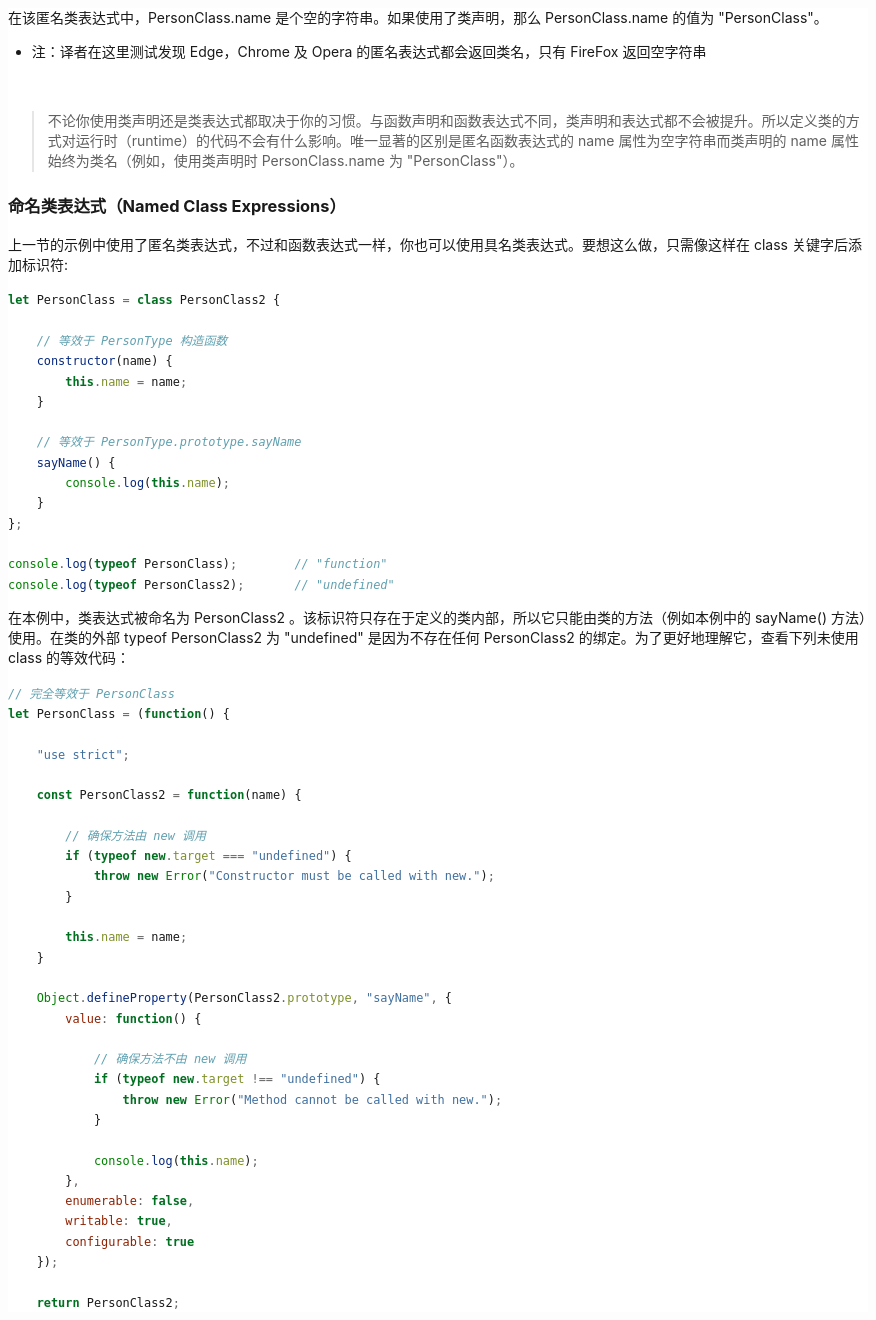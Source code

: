 在该匿名类表达式中，PersonClass.name 是个空的字符串。如果使用了类声明，那么 PersonClass.name 的值为 "PersonClass"。

* 注：译者在这里测试发现 Edge，Chrome 及 Opera 的匿名表达式都会返回类名，只有 FireFox 返回空字符串

<br />

> 不论你使用类声明还是类表达式都取决于你的习惯。与函数声明和函数表达式不同，类声明和表达式都不会被提升。所以定义类的方式对运行时（runtime）的代码不会有什么影响。唯一显著的区别是匿名函数表达式的 name 属性为空字符串而类声明的 name 属性始终为类名（例如，使用类声明时 PersonClass.name 为 "PersonClass"）。


### 命名类表达式（Named Class Expressions）

上一节的示例中使用了匿名类表达式，不过和函数表达式一样，你也可以使用具名类表达式。要想这么做，只需像这样在 class 关键字后添加标识符:

```js
let PersonClass = class PersonClass2 {

    // 等效于 PersonType 构造函数
    constructor(name) {
        this.name = name;
    }

    // 等效于 PersonType.prototype.sayName
    sayName() {
        console.log(this.name);
    }
};

console.log(typeof PersonClass);        // "function"
console.log(typeof PersonClass2);       // "undefined"
```

在本例中，类表达式被命名为 PersonClass2 。该标识符只存在于定义的类内部，所以它只能由类的方法（例如本例中的 sayName() 方法）使用。在类的外部 typeof PersonClass2 为 "undefined" 是因为不存在任何 PersonClass2 的绑定。为了更好地理解它，查看下列未使用 class 的等效代码：

```js
// 完全等效于 PersonClass
let PersonClass = (function() {

    "use strict";

    const PersonClass2 = function(name) {

        // 确保方法由 new 调用
        if (typeof new.target === "undefined") {
            throw new Error("Constructor must be called with new.");
        }

        this.name = name;
    }

    Object.defineProperty(PersonClass2.prototype, "sayName", {
        value: function() {

            // 确保方法不由 new 调用
            if (typeof new.target !== "undefined") {
                throw new Error("Method cannot be called with new.");
            }

            console.log(this.name);
        },
        enumerable: false,
        writable: true,
        configurable: true
    });

    return PersonClass2;
```
